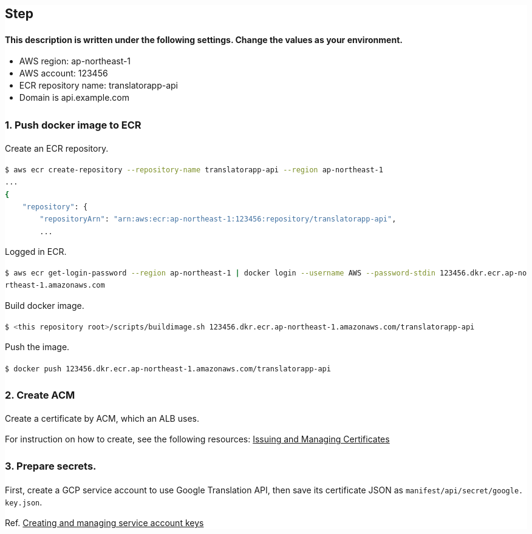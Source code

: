 ## Step

**This description is written under the following settings. Change the values as your environment.**

* AWS region: ap-northeast-1
* AWS account: 123456
* ECR repository name: translatorapp-api 
* Domain is api.example.com

### 1. Push docker image to ECR

Create an ECR repository.

```sh
$ aws ecr create-repository --repository-name translatorapp-api --region ap-northeast-1
...
{
    "repository": {
        "repositoryArn": "arn:aws:ecr:ap-northeast-1:123456:repository/translatorapp-api",
        ...
```

Logged in ECR.

```sh
$ aws ecr get-login-password --region ap-northeast-1 | docker login --username AWS --password-stdin 123456.dkr.ecr.ap-northeast-1.amazonaws.com
```

Build docker image.

```sh
$ <this repository root>/scripts/buildimage.sh 123456.dkr.ecr.ap-northeast-1.amazonaws.com/translatorapp-api
```

Push the image.

```sh
$ docker push 123456.dkr.ecr.ap-northeast-1.amazonaws.com/translatorapp-api   
```

### 2. Create ACM

Create a certificate by ACM, which an ALB uses.

For instruction on how to create, see the following resources: [Issuing and Managing Certificates](https://docs.aws.amazon.com/acm/latest/userguide/gs.html)

### 3. Prepare secrets.

First, create a GCP service account to use Google Translation API, then save its certificate JSON as `manifest/api/secret/google.key.json`. 

Ref. [Creating and managing service account keys
](https://cloud.google.com/iam/docs/creating-managing-service-account-keys)

